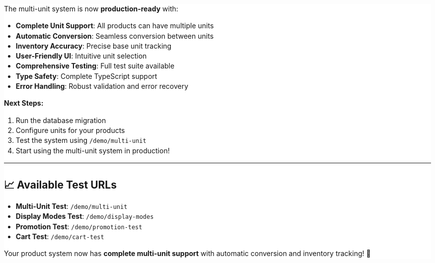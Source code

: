 The multi-unit system is now **production-ready** with:

- **Complete Unit Support**: All products can have multiple units
- **Automatic Conversion**: Seamless conversion between units
- **Inventory Accuracy**: Precise base unit tracking
- **User-Friendly UI**: Intuitive unit selection
- **Comprehensive Testing**: Full test suite available
- **Type Safety**: Complete TypeScript support
- **Error Handling**: Robust validation and error recovery

**Next Steps:**
1. Run the database migration
2. Configure units for your products
3. Test the system using `/demo/multi-unit`
4. Start using the multi-unit system in production!

---

## 📈 **Available Test URLs**

- **Multi-Unit Test**: `/demo/multi-unit`
- **Display Modes Test**: `/demo/display-modes`
- **Promotion Test**: `/demo/promotion-test`
- **Cart Test**: `/demo/cart-test`

Your product system now has **complete multi-unit support** with automatic conversion and inventory tracking! 🎉
